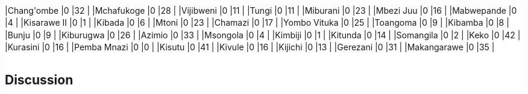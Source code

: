 |Chang'ombe      |0         |32        |
|Mchafukoge      |0         |28        |
|Vijibweni       |0         |11        |
|Tungi           |0         |11        |
|Miburani        |0         |23        |
|Mbezi Juu       |0         |16        |
|Mabwepande      |0         |4         |
|Kisarawe II     |0         |1         |
|Kibada          |0         |6         |
|Mtoni           |0         |23        |
|Chamazi         |0         |17        |
|Yombo Vituka    |0         |25        |
|Toangoma        |0         |9         |
|Kibamba         |0         |8         |
|Bunju           |0         |9         |
|Kiburugwa       |0         |26        |
|Azimio          |0         |33        |
|Msongola        |0         |4         |
|Kimbiji         |0         |1         |
|Kitunda         |0         |14        |
|Somangila       |0         |2         |
|Keko            |0         |42        |
|Kurasini        |0         |16        |
|Pemba Mnazi     |0         |0         |
|Kisutu          |0         |41        |
|Kivule          |0         |16        |
|Kijichi         |0         |13        |
|Gerezani        |0         |31        |
|Makangarawe     |0         |35        |


## Discussion
